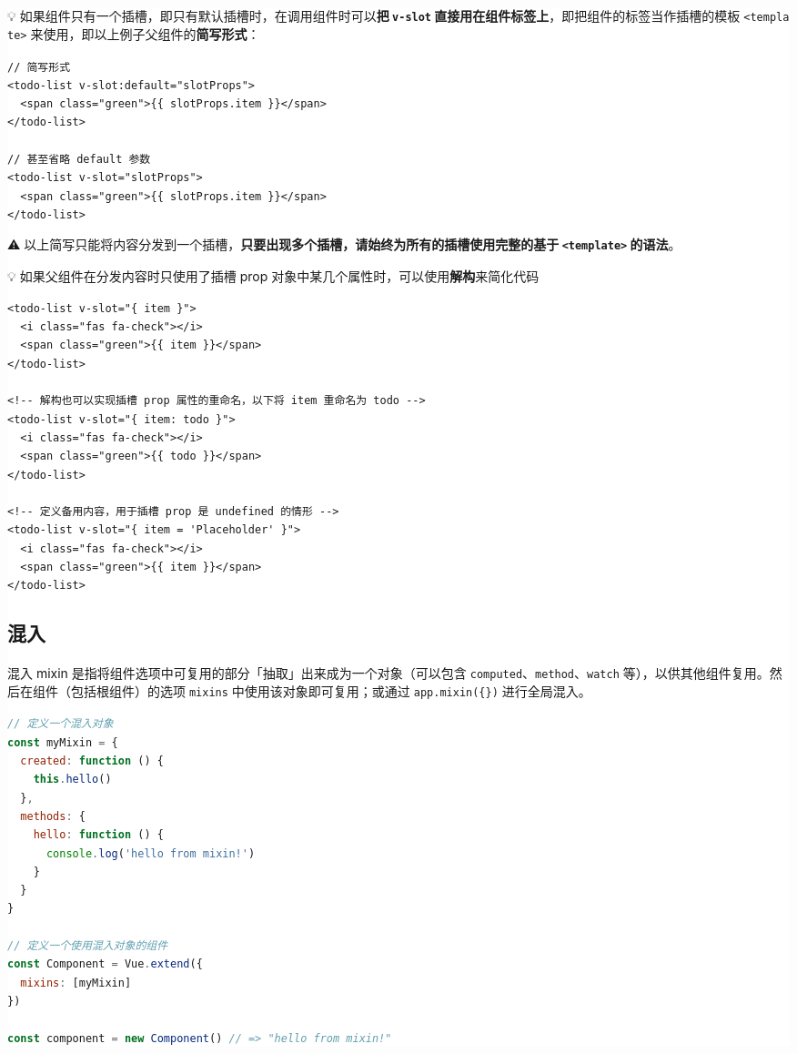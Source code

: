 :bulb: 如果组件只有一个插槽，即只有默认插槽时，在调用组件时可以**把 `v-slot` 直接用在组件标签上**，即把组件的标签当作插槽的模板 `<template>` 来使用，即以上例子父组件的**简写形式**：

```vue
// 简写形式
<todo-list v-slot:default="slotProps">
  <span class="green">{{ slotProps.item }}</span>
</todo-list>

// 甚至省略 default 参数
<todo-list v-slot="slotProps">
  <span class="green">{{ slotProps.item }}</span>
</todo-list>
```

:warning: 以上简写只能将内容分发到一个插槽，**只要出现多个插槽，请始终为所有的插槽使用完整的基于 `<template>` 的语法**。

:bulb: 如果父组件在分发内容时只使用了插槽 prop 对象中某几个属性时，可以使用**解构**来简化代码

```vue
<todo-list v-slot="{ item }">
  <i class="fas fa-check"></i>
  <span class="green">{{ item }}</span>
</todo-list>

<!-- 解构也可以实现插槽 prop 属性的重命名，以下将 item 重命名为 todo -->
<todo-list v-slot="{ item: todo }">
  <i class="fas fa-check"></i>
  <span class="green">{{ todo }}</span>
</todo-list>

<!-- 定义备用内容，用于插槽 prop 是 undefined 的情形 -->
<todo-list v-slot="{ item = 'Placeholder' }">
  <i class="fas fa-check"></i>
  <span class="green">{{ item }}</span>
</todo-list>
```



## 混入

混入 mixin 是指将组件选项中可复用的部分「抽取」出来成为一个对象（可以包含 `computed`、`method`、`watch` 等），以供其他组件复用。然后在组件（包括根组件）的选项 `mixins` 中使用该对象即可复用；或通过 `app.mixin({})` 进行全局混入。

```js
// 定义一个混入对象
const myMixin = {
  created: function () {
    this.hello()
  },
  methods: {
    hello: function () {
      console.log('hello from mixin!')
    }
  }
}

// 定义一个使用混入对象的组件
const Component = Vue.extend({
  mixins: [myMixin]
})

const component = new Component() // => "hello from mixin!"
```
